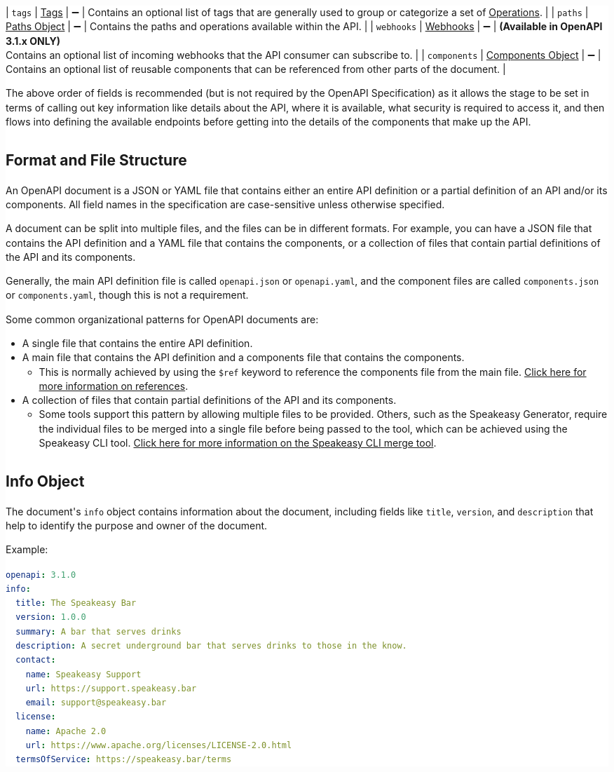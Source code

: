 | `tags`              |                          [Tags](#tags)                          | :heavy_minus_sign: | Contains an optional list of tags that are generally used to group or categorize a set of [Operations](#operation-object).                                                                                                                                                                                                                                                                                                                                                                                            |
| `paths`             |                  [Paths Object](#paths-object)                  | :heavy_minus_sign: | Contains the paths and operations available within the API.                                                                                                                                                                                                                                                                                                                                                                                                                                                           |
| `webhooks`          |                      [Webhooks](#webhooks)                      | :heavy_minus_sign: | **(Available in OpenAPI 3.1.x ONLY)**<br />Contains an optional list of incoming webhooks that the API consumer can subscribe to.                                                                                                                                                                                                                                                                                                                                                                                     |
| `components`        |             [Components Object](#components-object)             | :heavy_minus_sign: | Contains an optional list of reusable components that can be referenced from other parts of the document.                                                                                                                                                                                                                                                                                                                                                                                                             |

The above order of fields is recommended (but is not required by the OpenAPI Specification) as it allows the stage to be set in terms of calling out key information like details about the API, where it is available, what security is required to access it, and then flows into defining the available endpoints before getting into the details of the components that make up the API.

## Format and File Structure

An OpenAPI document is a JSON or YAML file that contains either an entire API definition or a partial definition of an API and/or its components. All field names in the specification are case-sensitive unless otherwise specified.

A document can be split into multiple files, and the files can be in different formats. For example, you can have a JSON file that contains the API definition and a YAML file that contains the components, or a collection of files that contain partial definitions of the API and its components.

Generally, the main API definition file is called `openapi.json` or `openapi.yaml`, and the component files are called `components.json` or `components.yaml`, though this is not a requirement.

Some common organizational patterns for OpenAPI documents are:

- A single file that contains the entire API definition.
- A main file that contains the API definition and a components file that contains the components.
  - This is normally achieved by using the `$ref` keyword to reference the components file from the main file. [Click here for more information on references](#references).
- A collection of files that contain partial definitions of the API and its components.
  - Some tools support this pattern by allowing multiple files to be provided. Others, such as the Speakeasy Generator, require the individual files to be merged into a single file before being passed to the tool, which can be achieved using the Speakeasy CLI tool. [Click here for more information on the Speakeasy CLI merge tool](https://speakeasyapi.dev/docs/speakeasy-cli/merge/).

## Info Object

The document's `info` object contains information about the document, including fields like `title`, `version`, and `description` that help to identify the purpose and owner of the document.

Example:

```yaml
openapi: 3.1.0
info:
  title: The Speakeasy Bar
  version: 1.0.0
  summary: A bar that serves drinks
  description: A secret underground bar that serves drinks to those in the know.
  contact:
    name: Speakeasy Support
    url: https://support.speakeasy.bar
    email: support@speakeasy.bar
  license:
    name: Apache 2.0
    url: https://www.apache.org/licenses/LICENSE-2.0.html
  termsOfService: https://speakeasy.bar/terms
```
